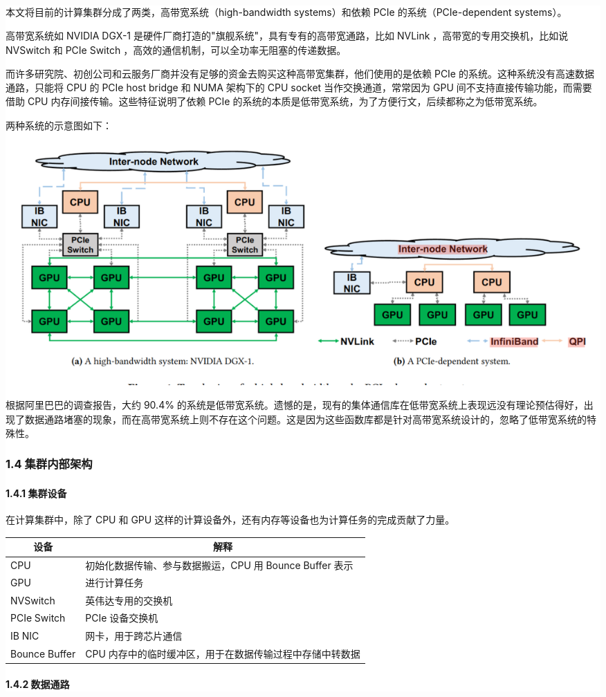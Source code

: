 本文将目前的计算集群分成了两类，高带宽系统（high-bandwidth systems）和依赖 PCIe 的系统（PCIe-dependent systems）。

高带宽系统如 NVIDIA DGX-1 是硬件厂商打造的"旗舰系统"，具有专有的高带宽通路，比如 NVLink ，高带宽的专用交换机，比如说 NVSwitch 和 PCIe Switch ，高效的通信机制，可以全功率无阻塞的传递数据。

而许多研究院、初创公司和云服务厂商并没有足够的资金去购买这种高带宽集群，他们使用的是依赖 PCIe 的系统。这种系统没有高速数据通路，只能将 CPU 的 PCIe host bridge 和 NUMA 架构下的 CPU socket 当作交换通道，常常因为 GPU 间不支持直接传输功能，而需要借助 CPU 内存间接传输。这些特征说明了依赖 PCIe 的系统的本质是低带宽系统，为了方便行文，后续都称之为低带宽系统。

两种系统的示意图如下：

![](海边拾贝-TCCL/2024-06-02_15-05.png)

根据阿里巴巴的调查报告，大约 90.4% 的系统是低带宽系统。遗憾的是，现有的集体通信库在低带宽系统上表现远没有理论预估得好，出现了数据通路堵塞的现象，而在高带宽系统上则不存在这个问题。这是因为这些函数库都是针对高带宽系统设计的，忽略了低带宽系统的特殊性。

### 1.4 集群内部架构

#### 1.4.1 集群设备

在计算集群中，除了 CPU 和 GPU 这样的计算设备外，还有内存等设备也为计算任务的完成贡献了力量。

| 设备          | 解释                                                     |
| ------------- | -------------------------------------------------------- |
| CPU           | 初始化数据传输、参与数据搬运，CPU 用 Bounce Buffer 表示  |
| GPU           | 进行计算任务                                             |
| NVSwitch      | 英伟达专用的交换机                                       |
| PCIe Switch   | PCIe 设备交换机                                          |
| IB NIC        | 网卡，用于跨芯片通信                                     |
| Bounce Buffer | CPU 内存中的临时缓冲区，用于在数据传输过程中存储中转数据 |

#### 1.4.2 数据通路

